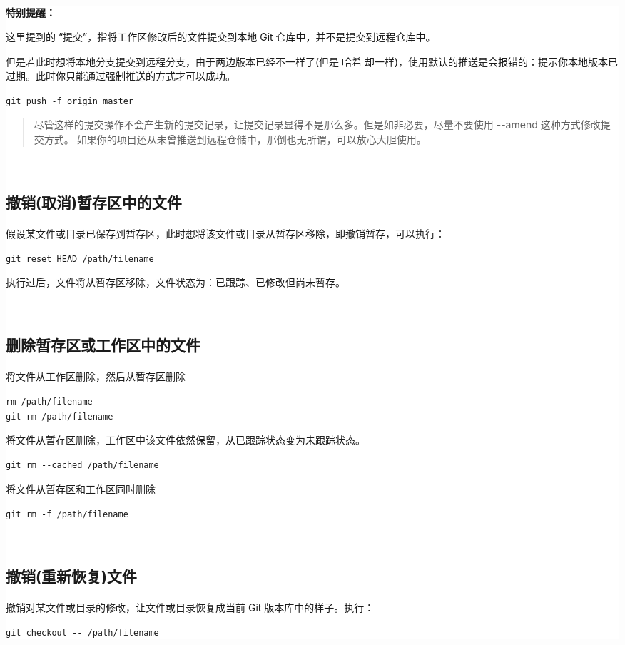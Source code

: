 **特别提醒：**

这里提到的 “提交”，指将工作区修改后的文件提交到本地 Git 仓库中，并不是提交到远程仓库中。

但是若此时想将本地分支提交到远程分支，由于两边版本已经不一样了(但是 哈希 却一样)，使用默认的推送是会报错的：提示你本地版本已过期。此时你只能通过强制推送的方式才可以成功。

```
git push -f origin master
```

> 尽管这样的提交操作不会产生新的提交记录，让提交记录显得不是那么多。但是如非必要，尽量不要使用 --amend 这种方式修改提交方式。
> 如果你的项目还从未曾推送到远程仓储中，那倒也无所谓，可以放心大胆使用。



<br>

## 撤销(取消)暂存区中的文件

假设某文件或目录已保存到暂存区，此时想将该文件或目录从暂存区移除，即撤销暂存，可以执行：

```
git reset HEAD /path/filename
```

执行过后，文件将从暂存区移除，文件状态为：已跟踪、已修改但尚未暂存。



<br>

## 删除暂存区或工作区中的文件

将文件从工作区删除，然后从暂存区删除

```
rm /path/filename
git rm /path/filename
```

将文件从暂存区删除，工作区中该文件依然保留，从已跟踪状态变为未跟踪状态。

```
git rm --cached /path/filename
```

将文件从暂存区和工作区同时删除

```
git rm -f /path/filename
```



<br>

## 撤销(重新恢复)文件

撤销对某文件或目录的修改，让文件或目录恢复成当前 Git 版本库中的样子。执行：

```
git checkout -- /path/filename
```
